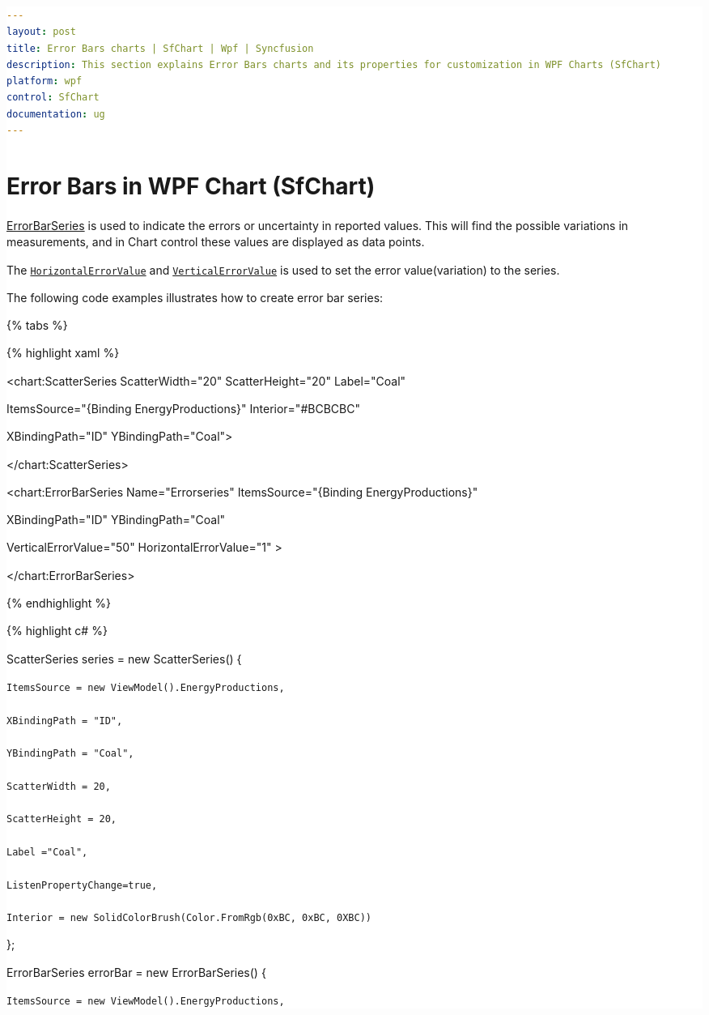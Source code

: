 ```yaml
---
layout: post
title: Error Bars charts | SfChart | Wpf | Syncfusion
description: This section explains Error Bars charts and its properties for customization in WPF Charts (SfChart)
platform: wpf
control: SfChart
documentation: ug
---
```


# Error Bars in WPF Chart (SfChart)

[ErrorBarSeries](https://help.syncfusion.com/cr/wpf/Syncfusion.UI.Xaml.Charts.ErrorBarSeries.html#) is used to indicate the errors or uncertainty in reported values. This will find the possible variations in measurements, and in Chart control these values are displayed as data points.


The [`HorizontalErrorValue`](https://help.syncfusion.com/cr/wpf/Syncfusion.UI.Xaml.Charts.ErrorBarSeries.html#Syncfusion_UI_Xaml_Charts_ErrorBarSeries_HorizontalErrorValue) and [`VerticalErrorValue`](https://help.syncfusion.com/cr/wpf/Syncfusion.UI.Xaml.Charts.ErrorBarSeries.html#Syncfusion_UI_Xaml_Charts_ErrorBarSeries_VerticalErrorValue) is used to set the error value(variation) to the series.

The following code examples illustrates how to create error bar series:

{% tabs %}

{% highlight xaml %}

<chart:ScatterSeries ScatterWidth="20" ScatterHeight="20"  Label="Coal" 

ItemsSource="{Binding EnergyProductions}" Interior="#BCBCBC"

XBindingPath="ID" YBindingPath="Coal">

</chart:ScatterSeries>

<chart:ErrorBarSeries Name="Errorseries"   ItemsSource="{Binding EnergyProductions}" 

XBindingPath="ID" YBindingPath="Coal" 

VerticalErrorValue="50" HorizontalErrorValue="1" >

</chart:ErrorBarSeries>

{% endhighlight %}

{% highlight c# %}

ScatterSeries series = new ScatterSeries()
{

    ItemsSource = new ViewModel().EnergyProductions,

    XBindingPath = "ID",

    YBindingPath = "Coal",

    ScatterWidth = 20,

    ScatterHeight = 20,

    Label ="Coal",

    ListenPropertyChange=true,

    Interior = new SolidColorBrush(Color.FromRgb(0xBC, 0xBC, 0XBC))

};

ErrorBarSeries errorBar = new ErrorBarSeries()
{

    ItemsSource = new ViewModel().EnergyProductions,